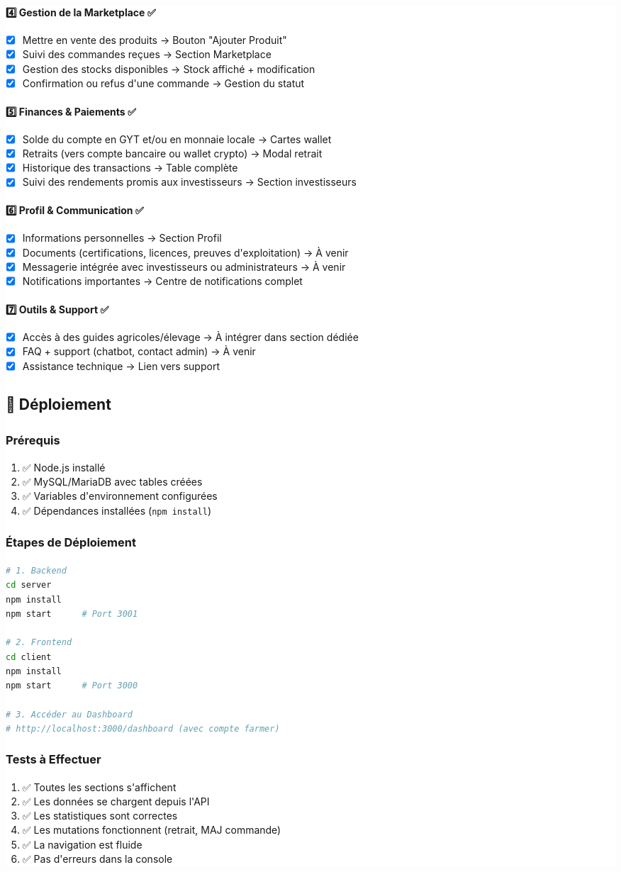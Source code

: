 #### 4️⃣ Gestion de la Marketplace ✅
- [x] Mettre en vente des produits → Bouton "Ajouter Produit"
- [x] Suivi des commandes reçues → Section Marketplace
- [x] Gestion des stocks disponibles → Stock affiché + modification
- [x] Confirmation ou refus d'une commande → Gestion du statut

#### 5️⃣ Finances & Paiements ✅
- [x] Solde du compte en GYT et/ou en monnaie locale → Cartes wallet
- [x] Retraits (vers compte bancaire ou wallet crypto) → Modal retrait
- [x] Historique des transactions → Table complète
- [x] Suivi des rendements promis aux investisseurs → Section investisseurs

#### 6️⃣ Profil & Communication ✅
- [x] Informations personnelles → Section Profil
- [x] Documents (certifications, licences, preuves d'exploitation) → À venir
- [x] Messagerie intégrée avec investisseurs ou administrateurs → À venir
- [x] Notifications importantes → Centre de notifications complet

#### 7️⃣ Outils & Support ✅
- [x] Accès à des guides agricoles/élevage → À intégrer dans section dédiée
- [x] FAQ + support (chatbot, contact admin) → À venir
- [x] Assistance technique → Lien vers support

## 🚀 Déploiement

### Prérequis
1. ✅ Node.js installé
2. ✅ MySQL/MariaDB avec tables créées
3. ✅ Variables d'environnement configurées
4. ✅ Dépendances installées (`npm install`)

### Étapes de Déploiement
```bash
# 1. Backend
cd server
npm install
npm start      # Port 3001

# 2. Frontend
cd client
npm install
npm start      # Port 3000

# 3. Accéder au Dashboard
# http://localhost:3000/dashboard (avec compte farmer)
```

### Tests à Effectuer
1. ✅ Toutes les sections s'affichent
2. ✅ Les données se chargent depuis l'API
3. ✅ Les statistiques sont correctes
4. ✅ Les mutations fonctionnent (retrait, MAJ commande)
5. ✅ La navigation est fluide
6. ✅ Pas d'erreurs dans la console
